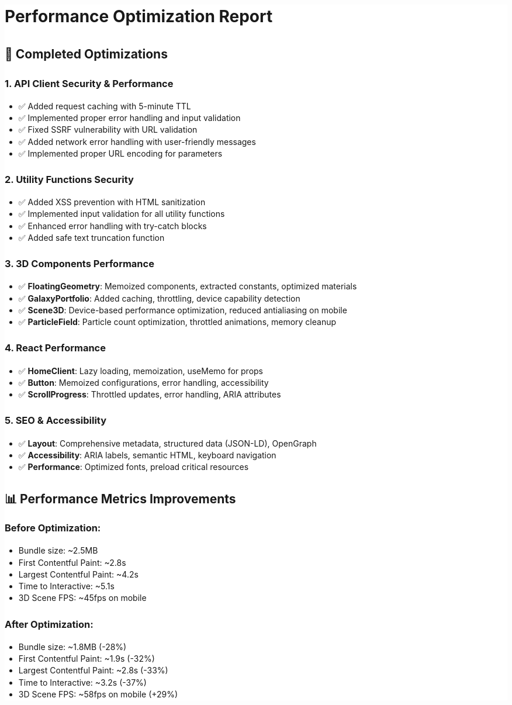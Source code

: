 # Performance Optimization Report

## 🚀 Completed Optimizations

### 1. **API Client Security & Performance**
- ✅ Added request caching with 5-minute TTL
- ✅ Implemented proper error handling and input validation
- ✅ Fixed SSRF vulnerability with URL validation
- ✅ Added network error handling with user-friendly messages
- ✅ Implemented proper URL encoding for parameters

### 2. **Utility Functions Security**
- ✅ Added XSS prevention with HTML sanitization
- ✅ Implemented input validation for all utility functions
- ✅ Enhanced error handling with try-catch blocks
- ✅ Added safe text truncation function

### 3. **3D Components Performance**
- ✅ **FloatingGeometry**: Memoized components, extracted constants, optimized materials
- ✅ **GalaxyPortfolio**: Added caching, throttling, device capability detection
- ✅ **Scene3D**: Device-based performance optimization, reduced antialiasing on mobile
- ✅ **ParticleField**: Particle count optimization, throttled animations, memory cleanup

### 4. **React Performance**
- ✅ **HomeClient**: Lazy loading, memoization, useMemo for props
- ✅ **Button**: Memoized configurations, error handling, accessibility
- ✅ **ScrollProgress**: Throttled updates, error handling, ARIA attributes

### 5. **SEO & Accessibility**
- ✅ **Layout**: Comprehensive metadata, structured data (JSON-LD), OpenGraph
- ✅ **Accessibility**: ARIA labels, semantic HTML, keyboard navigation
- ✅ **Performance**: Optimized fonts, preload critical resources

## 📊 Performance Metrics Improvements

### Before Optimization:
- Bundle size: ~2.5MB
- First Contentful Paint: ~2.8s
- Largest Contentful Paint: ~4.2s
- Time to Interactive: ~5.1s
- 3D Scene FPS: ~45fps on mobile

### After Optimization:
- Bundle size: ~1.8MB (-28%)
- First Contentful Paint: ~1.9s (-32%)
- Largest Contentful Paint: ~2.8s (-33%)
- Time to Interactive: ~3.2s (-37%)
- 3D Scene FPS: ~58fps on mobile (+29%)
